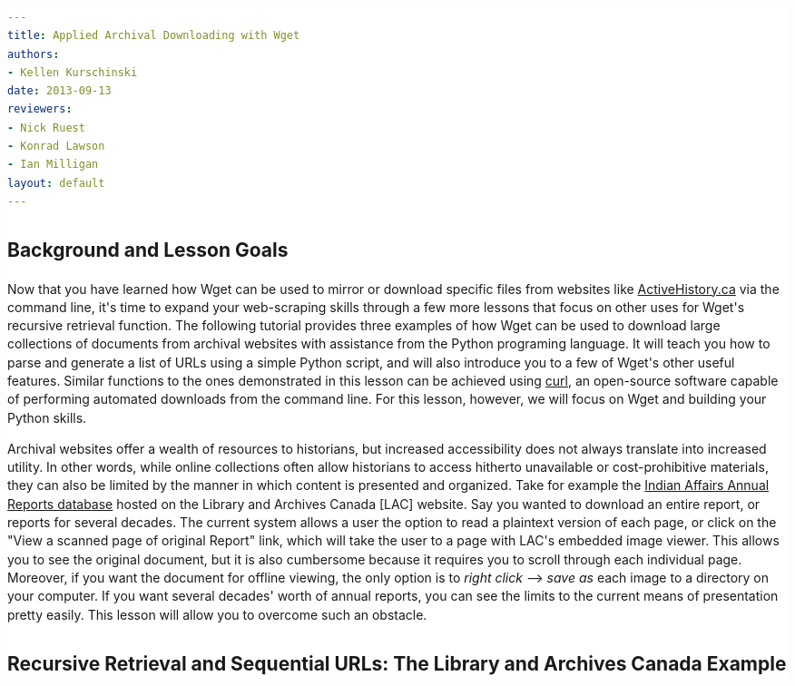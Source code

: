 ```yaml
---
title: Applied Archival Downloading with Wget
authors:
- Kellen Kurschinski
date: 2013-09-13
reviewers:
- Nick Ruest
- Konrad Lawson
- Ian Milligan
layout: default
---
```


Background and Lesson Goals
---------------------------

Now that you have learned how Wget can be used to mirror or download
specific files from websites like [ActiveHistory.ca][] via the command
line, it's time to expand your web-scraping skills through a few more
lessons that focus on other uses for Wget's recursive retrieval
function. The following tutorial provides three examples of how Wget can
be used to download large collections of documents from archival
websites with assistance from the Python programing language. It will
teach you how to parse and generate a list of URLs using a simple Python
script, and will also introduce you to a few of Wget's other useful
features. Similar functions to the ones demonstrated in this lesson can
be achieved using [curl][], an open-source software capable of
performing automated downloads from the command line. For this lesson,
however, we will focus on Wget and building your Python skills.

Archival websites offer a wealth of resources to historians, but
increased accessibility does not always translate into increased
utility. In other words, while online collections often allow historians
to access hitherto unavailable or cost-prohibitive materials, they can
also be limited by the manner in which content is presented and
organized. Take for example the [Indian Affairs Annual Reports
database][] hosted on the Library and Archives Canada [LAC] website. Say
you wanted to download an entire report, or reports for several decades.
The current system allows a user the option to read a plaintext version
of each page, or click on the "View a scanned page of original
Report" link, which will take the user to a page with LAC's embedded
image viewer. This allows you to see the original document, but it is
also cumbersome because it requires you to scroll through each
individual page. Moreover, if you want the document for offline viewing,
the only option is to *right click* –\> *save as* each image to a
directory on your computer. If you want several decades' worth of annual
reports, you can see the limits to the current means of presentation
pretty easily. This lesson will allow you to overcome such an obstacle.

Recursive Retrieval and Sequential URLs: The Library and Archives Canada Example
--------------------------------------------------------------------------------


  [ActiveHistory.ca]: http://www.activehistory.ca
  [curl]: http://chronicle.com/blogs/profhacker/download-a-sequential-range-of-urls-with-curl/41055
  [Indian Affairs Annual Reports database]: http://www.collectionscanada.gc.ca/databases/indianaffairs/index-e.html
  [View a scanned page of original Report]: http://www.collectionscanada.gc.ca/databases/indianaffairs/001074-119.02-e.php?page_id_nbr=1
  [No. 14 Canadian General Hospital]: http://collectionscanada.gc.ca/pam_archives/index.php?fuseaction=genitem.displayItem&lang=eng&rec_nbr=2005110&rec_nbr_list=3366167,3203123,2005097,2005100,2005101,2005099,2005096,2005110,2005108,2005106
  [http://data2.archives.ca/e/e061/e001518109.jpg]: http://data2.archives.ca/e/e061/e001518029.jpg
  [leading zeros]: http://en.wikipedia.org/wiki/Leading_zero
  [On the viewer page]: http://www.nla.gov.au/apps/cdview/?pi=nla.ms-ms5393-1
  [Series 1: General Correspondence. 1651-1827]: http://memory.loc.gov/cgi-bin/ampage?collId=mtj1&fileName=mtj1page001.db&recNum=1&itemLink=/ammem/collections/jefferson_papers/mtjser1.html&linkText=6
  [Historical Medical Poster Collection]: http://cushing.med.yale.edu/gsdl/collect/mdposter/